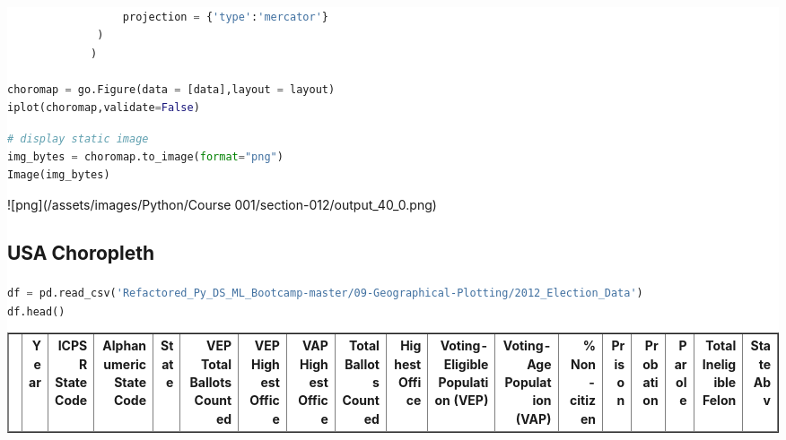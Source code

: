 ```python
                  projection = {'type':'mercator'}
              )
             )

choromap = go.Figure(data = [data],layout = layout)
iplot(choromap,validate=False)
```


```python
# display static image
img_bytes = choromap.to_image(format="png")
Image(img_bytes)
```




![png](/assets/images/Python/Course 001/section-012/output_40_0.png)



## USA Choropleth


```python
df = pd.read_csv('Refactored_Py_DS_ML_Bootcamp-master/09-Geographical-Plotting/2012_Election_Data')
df.head()
```




<div>
<style scoped>
    .dataframe tbody tr th:only-of-type {
        vertical-align: middle;
    }

    .dataframe tbody tr th {
        vertical-align: top;
    }

    .dataframe thead th {
        text-align: right;
    }
</style>
<table border="1" class="dataframe">
  <thead>
    <tr style="text-align: right;">
      <th></th>
      <th>Year</th>
      <th>ICPSR State Code</th>
      <th>Alphanumeric State Code</th>
      <th>State</th>
      <th>VEP Total Ballots Counted</th>
      <th>VEP Highest Office</th>
      <th>VAP Highest Office</th>
      <th>Total Ballots Counted</th>
      <th>Highest Office</th>
      <th>Voting-Eligible Population (VEP)</th>
      <th>Voting-Age Population (VAP)</th>
      <th>% Non-citizen</th>
      <th>Prison</th>
      <th>Probation</th>
      <th>Parole</th>
      <th>Total Ineligible Felon</th>
      <th>State Abv</th>
    </tr>
  </thead>